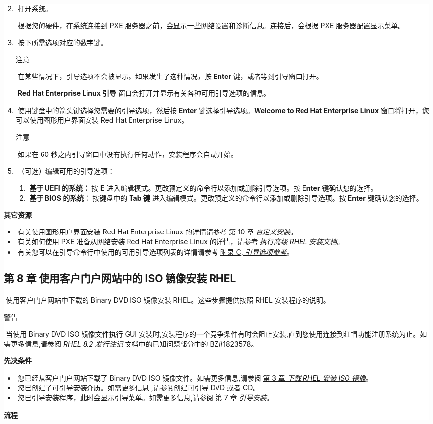 2. ​							打开系统。 					

   ​							根据您的硬件，在系统连接到 PXE 服务器之前，会显示一些网络设置和诊断信息。连接后，会根据 PXE 服务器配置显示菜单。 					

3. ​							按下所需选项对应的数字键。 					

   注意

   ​								在某些情况下，引导选项不会被显示。如果发生了这种情况，按 **Enter** 键，或者等到引导窗口打开。 						

   ​							**Red Hat Enterprise Linux 引导** 窗口会打开并显示有关各种可用引导选项的信息。 					

4. ​							使用键盘中的箭头键选择您需要的引导选项，然后按 **Enter** 键选择引导选项。**Welcome to Red Hat Enterprise Linux** 窗口将打开，您可以使用图形用户界面安装 Red Hat Enterprise Linux。 					

   注意

   ​								如果在 60 秒之内引导窗口中没有执行任何动作，安装程序会自动开始。 						

5. ​							（可选）编辑可用的引导选项： 					

   1. ​									**基于 UEFI 的系统：** 按 **E** 进入编辑模式。更改预定义的命令行以添加或删除引导选项。按 **Enter** 键确认您的选择。 							
   2. ​									**基于 BIOS 的系统：** 按键盘中的 **Tab 键** 进入编辑模式。更改预定义的命令行以添加或删除引导选项。按 **Enter** 键确认您的选择。 							

**其它资源**

- ​							有关使用图形用户界面安装 Red Hat Enterprise Linux 的详情请参考 [第 10 章 *自定义安装*](https://access.redhat.com/documentation/zh-cn/red_hat_enterprise_linux/8/html-single/performing_a_standard_rhel_installation/index#graphical-installation_graphical-installation)。 					
- ​							有关如何使用 PXE 准备从网络安装 Red Hat Enterprise Linux 的详情，请参考 [*执行高级 RHEL 安装文档*](https://access.redhat.com/documentation/en-us/red_hat_enterprise_linux/8/html-single/performing_an_advanced_rhel_installation/index/)。 					
- ​							有关您可以在引导命令行中使用的可用引导选项列表的详情请参考 [附录 C, *引导选项参考*](https://access.redhat.com/documentation/zh-cn/red_hat_enterprise_linux/8/html-single/performing_a_standard_rhel_installation/index#custom-boot-options_installing-RHEL)。 					

## 第 8 章 使用客户门户网站中的 ISO 镜像安装 RHEL

​				使用客户门户网站中下载的 Binary DVD ISO 镜像安装 RHEL。这些步骤提供按照 RHEL 安装程序的说明。 		

警告

​					当使用 Binary DVD ISO 镜像文件执行 GUI 安装时,安装程序的一个竞争条件有时会阻止安装,直到您使用连接到红帽功能注册系统为止。如需更多信息,请参阅 [*RHEL 8.2 发行注记*](https://access.redhat.com/documentation/en-us/red_hat_enterprise_linux/8/html-single/8.2_release_notes/index) 文档中的已知问题部分中的 BZ#1823578。 			

**先决条件**

- ​						您已经从客户门户网站下载了 Binary DVD ISO 镜像文件。如需更多信息,请参阅 [第 3 章 *下载 RHEL 安装 ISO 镜像*](https://access.redhat.com/documentation/zh-cn/red_hat_enterprise_linux/8/html-single/performing_a_standard_rhel_installation/index#downloading-beta-installation-images_installing-RHEL)。 				
- ​						您已创建了可引导安装介质。如需更多信息 [,请参阅创建可引导 DVD 或者 CD](https://access.redhat.com/documentation/zh-cn/red_hat_enterprise_linux/8/html-single/performing_a_standard_rhel_installation/index#making-an-installation-cd-or-dvd_assembly_creating-a-bootable-installation-medium)。 				
- ​						您已引导安装程序，此时会显示引导菜单。如需更多信息,请参阅 [第 7 章 *引导安装*](https://access.redhat.com/documentation/zh-cn/red_hat_enterprise_linux/8/html-single/performing_a_standard_rhel_installation/index#booting-the-installer_installing-RHEL)。 				

**流程**
